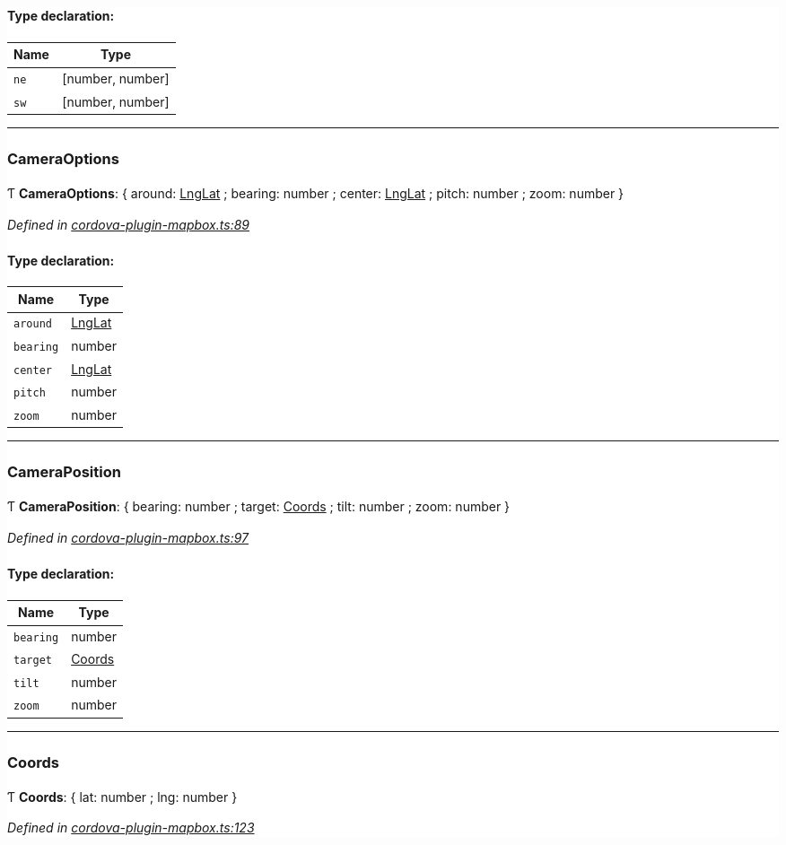 #### Type declaration:

Name | Type |
------ | ------ |
`ne` | [number, number] |
`sw` | [number, number] |

___

### CameraOptions

Ƭ  **CameraOptions**: { around: [LngLat](README.md#lnglat) ; bearing: number ; center: [LngLat](README.md#lnglat) ; pitch: number ; zoom: number  }

*Defined in [cordova-plugin-mapbox.ts:89](https://github.com/dagatsoin/cordova-plugin-mapbox/blob/801e8e0/src/js/cordova-plugin-mapbox.ts#L89)*

#### Type declaration:

Name | Type |
------ | ------ |
`around` | [LngLat](README.md#lnglat) |
`bearing` | number |
`center` | [LngLat](README.md#lnglat) |
`pitch` | number |
`zoom` | number |

___

### CameraPosition

Ƭ  **CameraPosition**: { bearing: number ; target: [Coords](README.md#coords) ; tilt: number ; zoom: number  }

*Defined in [cordova-plugin-mapbox.ts:97](https://github.com/dagatsoin/cordova-plugin-mapbox/blob/801e8e0/src/js/cordova-plugin-mapbox.ts#L97)*

#### Type declaration:

Name | Type |
------ | ------ |
`bearing` | number |
`target` | [Coords](README.md#coords) |
`tilt` | number |
`zoom` | number |

___

### Coords

Ƭ  **Coords**: { lat: number ; lng: number  }

*Defined in [cordova-plugin-mapbox.ts:123](https://github.com/dagatsoin/cordova-plugin-mapbox/blob/801e8e0/src/js/cordova-plugin-mapbox.ts#L123)*
